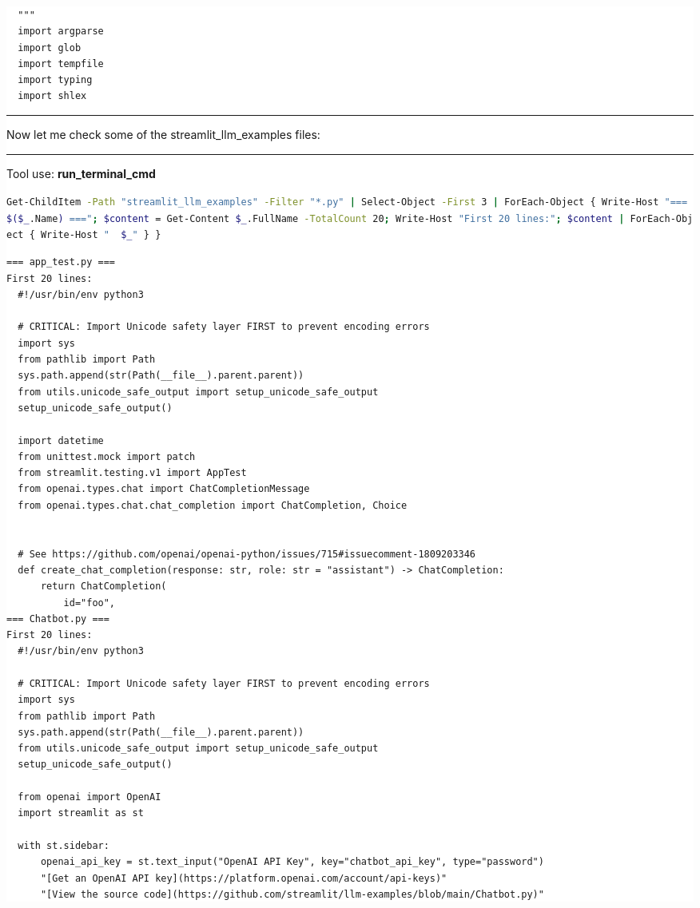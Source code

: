 ```
  """
  import argparse
  import glob
  import tempfile
  import typing
  import shlex

```

---

Now let me check some of the streamlit_llm_examples files:


---

Tool use: **run_terminal_cmd**

```bash
Get-ChildItem -Path "streamlit_llm_examples" -Filter "*.py" | Select-Object -First 3 | ForEach-Object { Write-Host "=== $($_.Name) ==="; $content = Get-Content $_.FullName -TotalCount 20; Write-Host "First 20 lines:"; $content | ForEach-Object { Write-Host "  $_" } }
```

```
=== app_test.py ===
First 20 lines:
  #!/usr/bin/env python3
  
  # CRITICAL: Import Unicode safety layer FIRST to prevent encoding errors
  import sys
  from pathlib import Path
  sys.path.append(str(Path(__file__).parent.parent))
  from utils.unicode_safe_output import setup_unicode_safe_output
  setup_unicode_safe_output()
  
  import datetime
  from unittest.mock import patch
  from streamlit.testing.v1 import AppTest
  from openai.types.chat import ChatCompletionMessage
  from openai.types.chat.chat_completion import ChatCompletion, Choice
  
  
  # See https://github.com/openai/openai-python/issues/715#issuecomment-1809203346
  def create_chat_completion(response: str, role: str = "assistant") -> ChatCompletion:
      return ChatCompletion(
          id="foo",
=== Chatbot.py ===
First 20 lines:
  #!/usr/bin/env python3
  
  # CRITICAL: Import Unicode safety layer FIRST to prevent encoding errors
  import sys
  from pathlib import Path
  sys.path.append(str(Path(__file__).parent.parent))
  from utils.unicode_safe_output import setup_unicode_safe_output
  setup_unicode_safe_output()
  
  from openai import OpenAI
  import streamlit as st
  
  with st.sidebar:
      openai_api_key = st.text_input("OpenAI API Key", key="chatbot_api_key", type="password")
      "[Get an OpenAI API key](https://platform.openai.com/account/api-keys)"
      "[View the source code](https://github.com/streamlit/llm-examples/blob/main/Chatbot.py)"
```